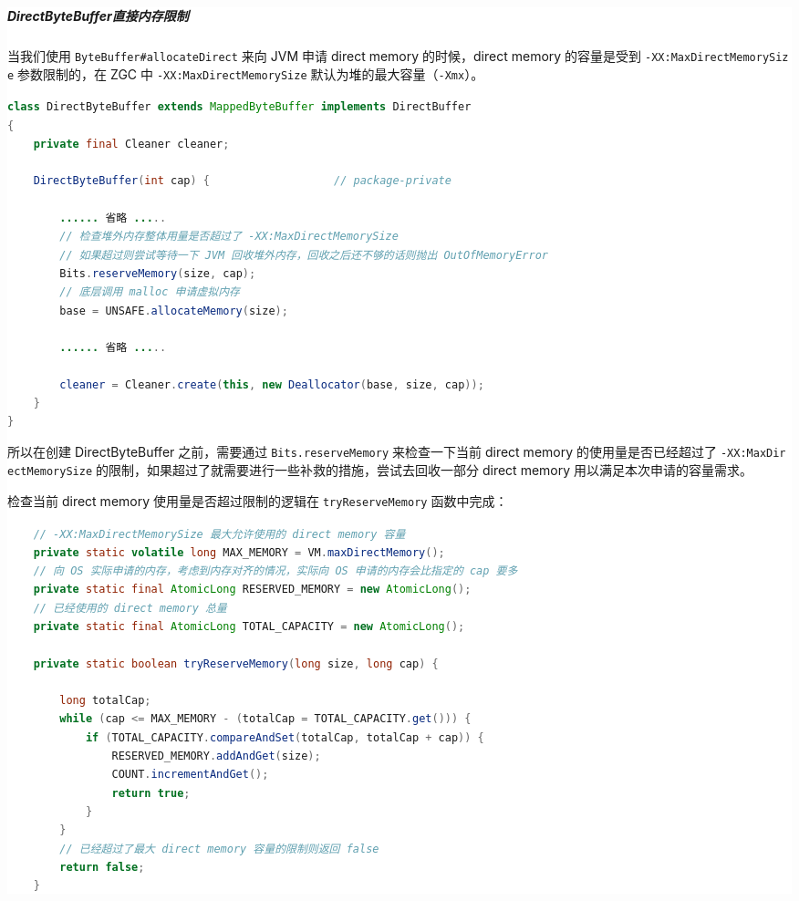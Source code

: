 ##### DirectByteBuffer直接内存限制

当我们使用 `ByteBuffer#allocateDirect` 来向 JVM 申请 direct memory 的时候，direct memory 的容量是受到 `-XX:MaxDirectMemorySize` 参数限制的，在 ZGC 中 `-XX:MaxDirectMemorySize` 默认为堆的最大容量（`-Xmx`）。

```java
class DirectByteBuffer extends MappedByteBuffer implements DirectBuffer
{
    private final Cleaner cleaner;

    DirectByteBuffer(int cap) {                   // package-private

        ...... 省略 .....   
        // 检查堆外内存整体用量是否超过了 -XX:MaxDirectMemorySize
        // 如果超过则尝试等待一下 JVM 回收堆外内存，回收之后还不够的话则抛出 OutOfMemoryError
        Bits.reserveMemory(size, cap);   
        // 底层调用 malloc 申请虚拟内存
        base = UNSAFE.allocateMemory(size);

        ...... 省略 .....   

        cleaner = Cleaner.create(this, new Deallocator(base, size, cap));
    }
}
```

所以在创建 DirectByteBuffer 之前，需要通过 `Bits.reserveMemory` 来检查一下当前 direct memory 的使用量是否已经超过了 `-XX:MaxDirectMemorySize` 的限制，如果超过了就需要进行一些补救的措施，尝试去回收一部分 direct memory 用以满足本次申请的容量需求。

检查当前 direct memory 使用量是否超过限制的逻辑在 `tryReserveMemory` 函数中完成：

```java
    // -XX:MaxDirectMemorySize 最大允许使用的 direct memory 容量
    private static volatile long MAX_MEMORY = VM.maxDirectMemory();
    // 向 OS 实际申请的内存，考虑到内存对齐的情况，实际向 OS 申请的内存会比指定的 cap 要多
    private static final AtomicLong RESERVED_MEMORY = new AtomicLong();
    // 已经使用的 direct memory 总量 
    private static final AtomicLong TOTAL_CAPACITY = new AtomicLong();

    private static boolean tryReserveMemory(long size, long cap) {

        long totalCap;
        while (cap <= MAX_MEMORY - (totalCap = TOTAL_CAPACITY.get())) {
            if (TOTAL_CAPACITY.compareAndSet(totalCap, totalCap + cap)) {
                RESERVED_MEMORY.addAndGet(size);
                COUNT.incrementAndGet();
                return true;
            }
        }
        // 已经超过了最大 direct memory 容量的限制则返回 false
        return false;
    }
```
